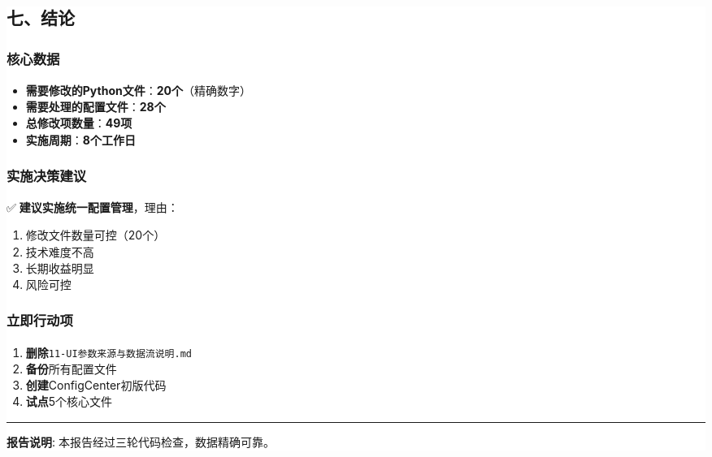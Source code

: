 
## 七、结论

### 核心数据
- **需要修改的Python文件**：**20个**（精确数字）
- **需要处理的配置文件**：**28个**
- **总修改项数量**：**49项**
- **实施周期**：**8个工作日**

### 实施决策建议
✅ **建议实施统一配置管理**，理由：
1. 修改文件数量可控（20个）
2. 技术难度不高
3. 长期收益明显
4. 风险可控

### 立即行动项
1. **删除**`11-UI参数来源与数据流说明.md`
2. **备份**所有配置文件
3. **创建**ConfigCenter初版代码
4. **试点**5个核心文件

---

**报告说明**: 本报告经过三轮代码检查，数据精确可靠。